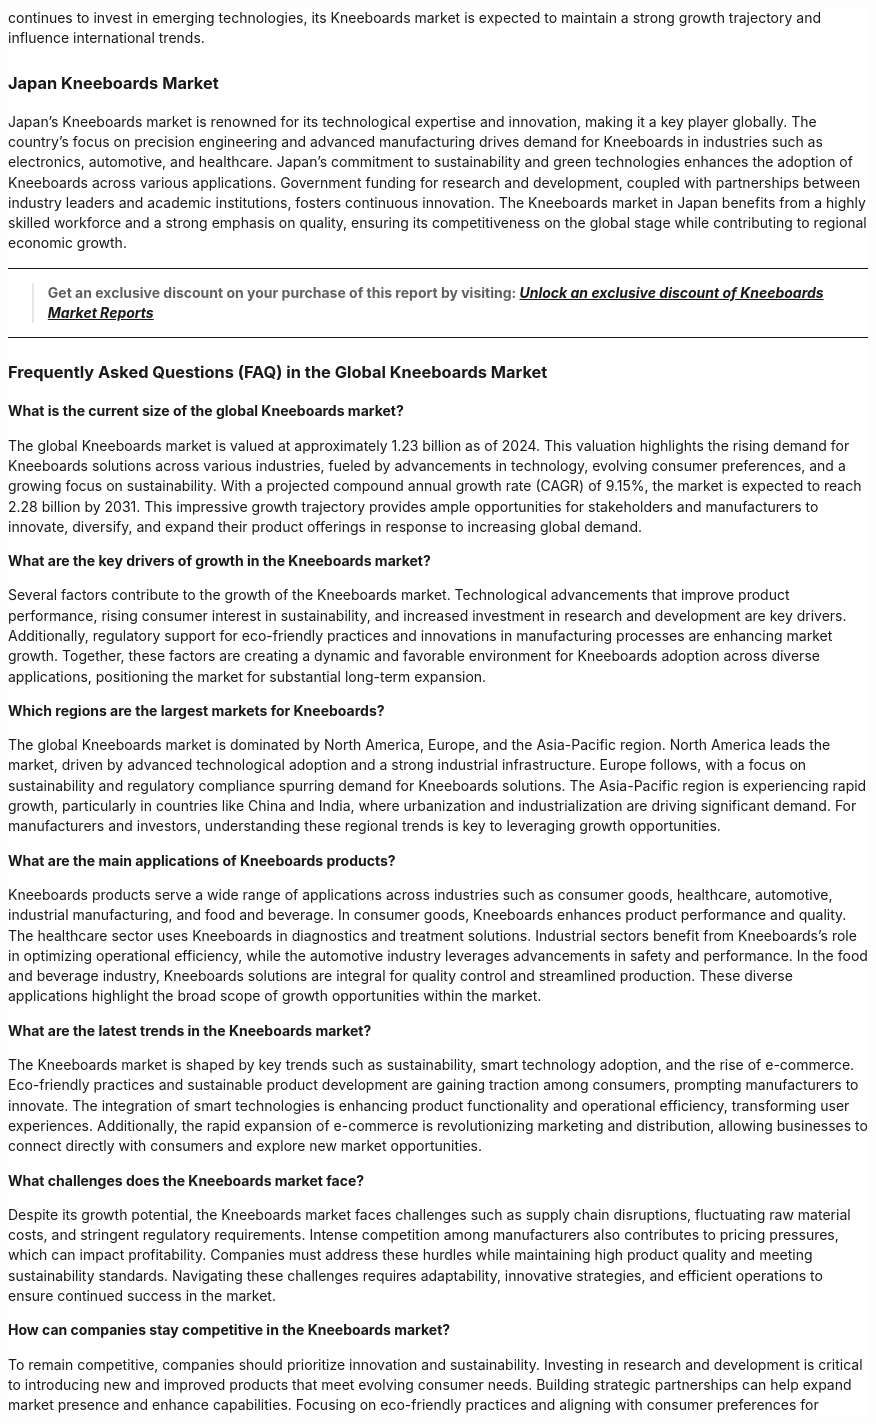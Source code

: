 continues to invest in emerging technologies, its Kneeboards market is expected to maintain a strong growth trajectory and influence international trends.</p><h3>Japan Kneeboards Market</h3><p>Japan&rsquo;s Kneeboards market is renowned for its technological expertise and innovation, making it a key player globally. The country&rsquo;s focus on precision engineering and advanced manufacturing drives demand for Kneeboards in industries such as electronics, automotive, and healthcare. Japan&rsquo;s commitment to sustainability and green technologies enhances the adoption of Kneeboards across various applications. Government funding for research and development, coupled with partnerships between industry leaders and academic institutions, fosters continuous innovation. The Kneeboards market in Japan benefits from a highly skilled workforce and a strong emphasis on quality, ensuring its competitiveness on the global stage while contributing to regional economic growth.</p><hr /><blockquote><p><strong>Get an exclusive discount on your purchase of this report by visiting: <em><a href="://marketresearchpulse.com/ask-for-discount/57053?utm_source=Github&amp;utm_medium=027">Unlock an exclusive discount of Kneeboards Market Reports</a></em>&nbsp;</strong></p></blockquote><hr /><h3>Frequently Asked Questions (FAQ) in the Global Kneeboards Market</h3><p><strong>What is the current size of the global Kneeboards market?</strong></p><p>The global Kneeboards market is valued at approximately 1.23 billion as of 2024. This valuation highlights the rising demand for Kneeboards solutions across various industries, fueled by advancements in technology, evolving consumer preferences, and a growing focus on sustainability. With a projected compound annual growth rate (CAGR) of 9.15%, the market is expected to reach 2.28 billion by 2031. This impressive growth trajectory provides ample opportunities for stakeholders and manufacturers to innovate, diversify, and expand their product offerings in response to increasing global demand.</p><p><strong>What are the key drivers of growth in the Kneeboards market?</strong></p><p>Several factors contribute to the growth of the Kneeboards market. Technological advancements that improve product performance, rising consumer interest in sustainability, and increased investment in research and development are key drivers. Additionally, regulatory support for eco-friendly practices and innovations in manufacturing processes are enhancing market growth. Together, these factors are creating a dynamic and favorable environment for Kneeboards adoption across diverse applications, positioning the market for substantial long-term expansion.</p><p><strong>Which regions are the largest markets for Kneeboards?</strong></p><p>The global Kneeboards market is dominated by North America, Europe, and the Asia-Pacific region. North America leads the market, driven by advanced technological adoption and a strong industrial infrastructure. Europe follows, with a focus on sustainability and regulatory compliance spurring demand for Kneeboards solutions. The Asia-Pacific region is experiencing rapid growth, particularly in countries like China and India, where urbanization and industrialization are driving significant demand. For manufacturers and investors, understanding these regional trends is key to leveraging growth opportunities.</p><p><strong>What are the main applications of Kneeboards products?</strong></p><p>Kneeboards products serve a wide range of applications across industries such as consumer goods, healthcare, automotive, industrial manufacturing, and food and beverage. In consumer goods, Kneeboards enhances product performance and quality. The healthcare sector uses Kneeboards in diagnostics and treatment solutions. Industrial sectors benefit from Kneeboards&rsquo;s role in optimizing operational efficiency, while the automotive industry leverages advancements in safety and performance. In the food and beverage industry, Kneeboards solutions are integral for quality control and streamlined production. These diverse applications highlight the broad scope of growth opportunities within the market.</p><p><strong>What are the latest trends in the Kneeboards market?</strong></p><p>The Kneeboards market is shaped by key trends such as sustainability, smart technology adoption, and the rise of e-commerce. Eco-friendly practices and sustainable product development are gaining traction among consumers, prompting manufacturers to innovate. The integration of smart technologies is enhancing product functionality and operational efficiency, transforming user experiences. Additionally, the rapid expansion of e-commerce is revolutionizing marketing and distribution, allowing businesses to connect directly with consumers and explore new market opportunities.</p><p><strong>What challenges does the Kneeboards market face?</strong></p><p>Despite its growth potential, the Kneeboards market faces challenges such as supply chain disruptions, fluctuating raw material costs, and stringent regulatory requirements. Intense competition among manufacturers also contributes to pricing pressures, which can impact profitability. Companies must address these hurdles while maintaining high product quality and meeting sustainability standards. Navigating these challenges requires adaptability, innovative strategies, and efficient operations to ensure continued success in the market.</p><p><strong>How can companies stay competitive in the Kneeboards market?</strong></p><p>To remain competitive, companies should prioritize innovation and sustainability. Investing in research and development is critical to introducing new and improved products that meet evolving consumer needs. Building strategic partnerships can help expand market presence and enhance capabilities. Focusing on eco-friendly practices and aligning with consumer preferences for